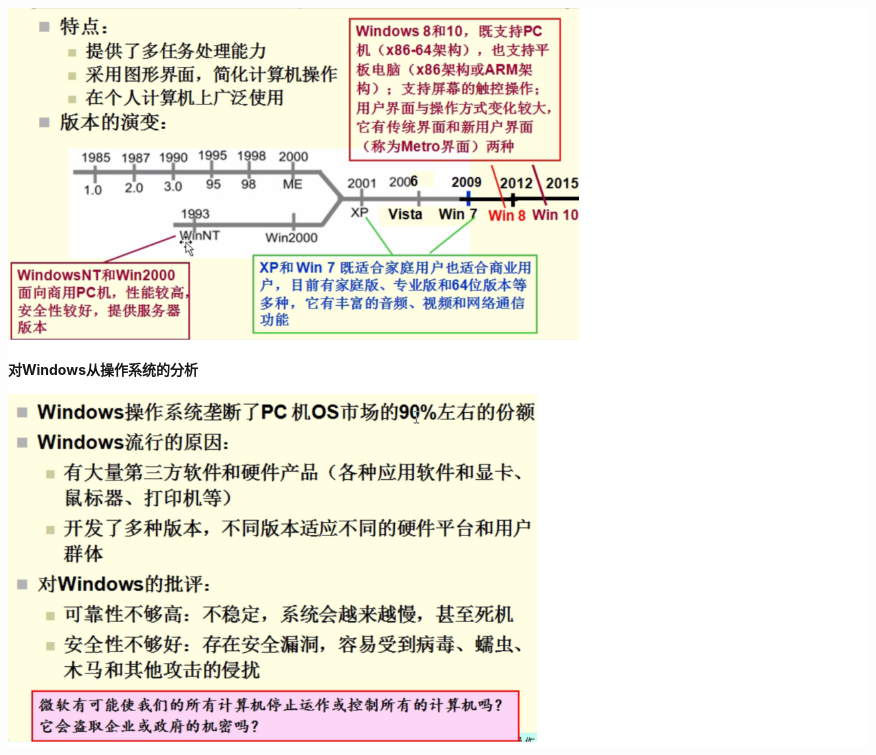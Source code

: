 <img src="计算机应用基础.assets/image-20210901152845484.png" alt="image-20210901152845484" style="zoom: 67%;" />

**对Windows从操作系统的分析**

<img src="计算机应用基础.assets/image-20210901153101710.png" alt="image-20210901153101710" style="zoom: 67%;" />
